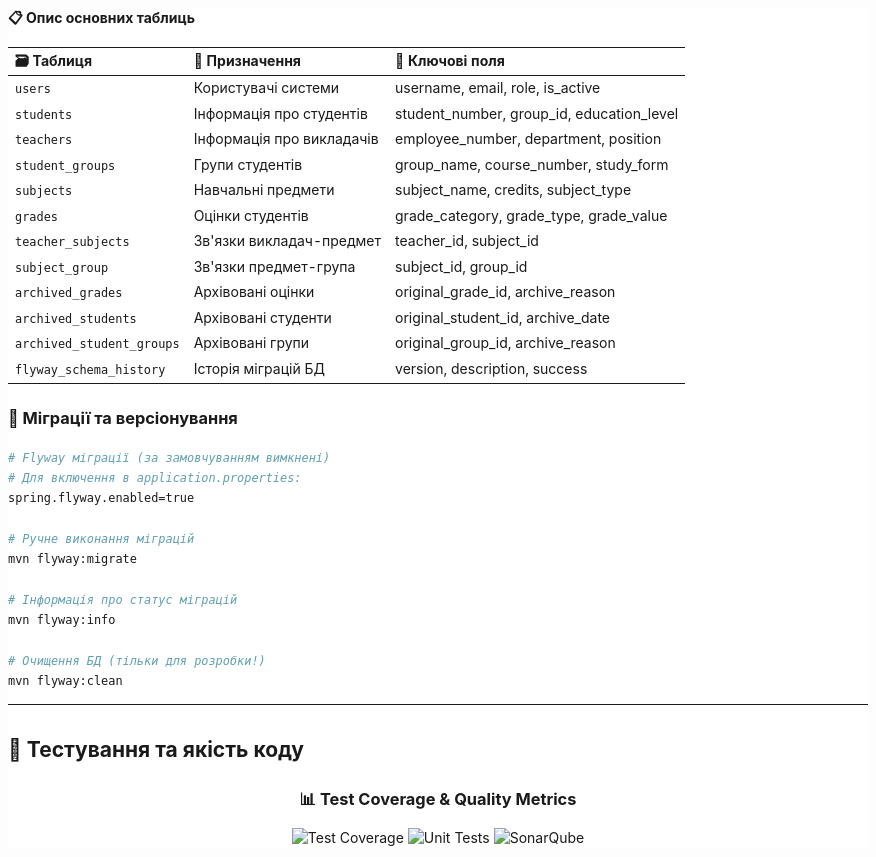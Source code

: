 #### 📋 Опис основних таблиць

| 🗃️ **Таблиця**            | 📝 **Призначення**        | 🔑 **Ключові поля**                       |
|:--------------------------|:--------------------------|:------------------------------------------|
| `users`                   | Користувачі системи       | username, email, role, is_active          |
| `students`                | Інформація про студентів  | student_number, group_id, education_level |  
| `teachers`                | Інформація про викладачів | employee_number, department, position     |
| `student_groups`          | Групи студентів           | group_name, course_number, study_form     |
| `subjects`                | Навчальні предмети        | subject_name, credits, subject_type       |
| `grades`                  | Оцінки студентів          | grade_category, grade_type, grade_value   |
| `teacher_subjects`        | Зв'язки викладач-предмет  | teacher_id, subject_id                    |
| `subject_group`           | Зв'язки предмет-група     | subject_id, group_id                      |
| `archived_grades`         | Архівовані оцінки         | original_grade_id, archive_reason         |
| `archived_students`       | Архівовані студенти       | original_student_id, archive_date         |
| `archived_student_groups` | Архівовані групи          | original_group_id, archive_reason         |
| `flyway_schema_history`   | Історія міграцій БД       | version, description, success             |

### 🔄 Міграції та версіонування

```bash
# Flyway міграції (за замовчуванням вимкнені)
# Для включення в application.properties:
spring.flyway.enabled=true

# Ручне виконання міграцій
mvn flyway:migrate

# Інформація про статус міграцій
mvn flyway:info

# Очищення БД (тільки для розробки!)
mvn flyway:clean
```

---

## 🧪 Тестування та якість коду

<div align="center">

### 📊 Test Coverage & Quality Metrics

![Test Coverage](https://img.shields.io/badge/Coverage-62.4%25-brightgreen?style=for-the-badge&logo=sonarqube)
![Unit Tests](https://img.shields.io/badge/Unit_Tests-317-blue?style=for-the-badge&logo=junit5)
![SonarQube](https://img.shields.io/badge/SonarQube-Passed-4E9BCD?style=for-the-badge&logo=sonarqube)

